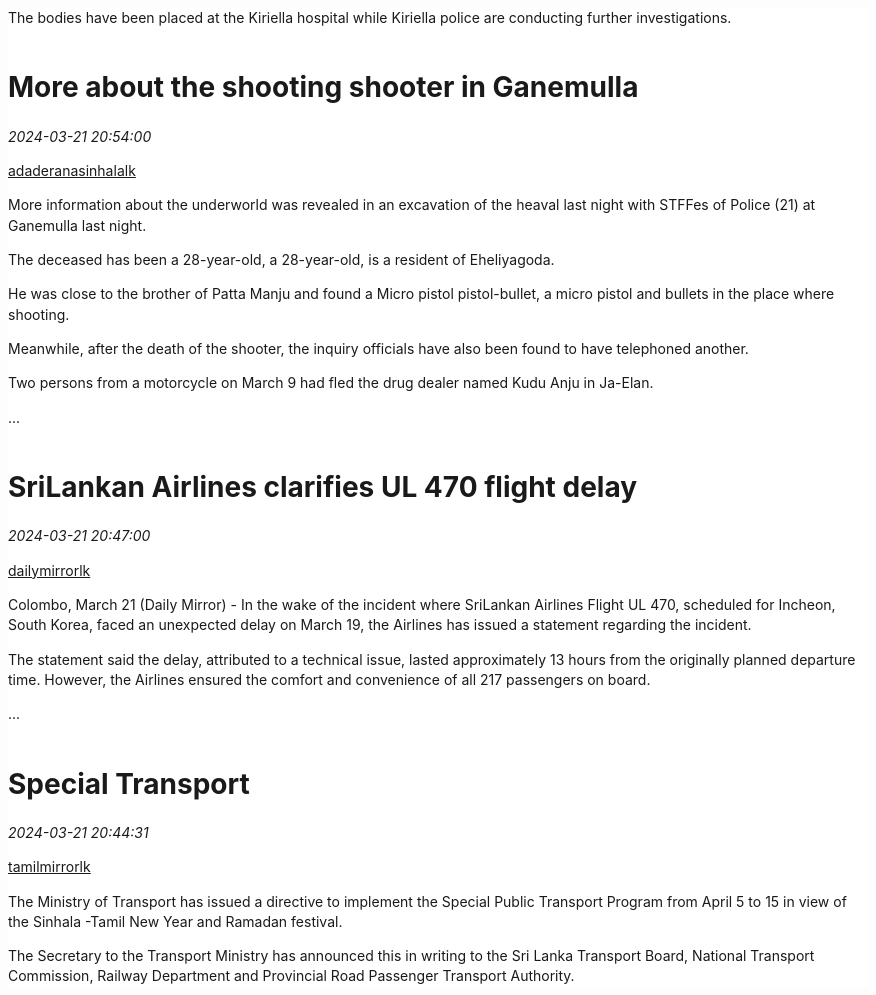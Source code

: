 The bodies have been placed at the Kiriella hospital while Kiriella police are conducting further investigations.



# More about the shooting shooter in Ganemulla

*2024-03-21 20:54:00*

[adaderanasinhalalk](http://sinhala.adaderana.lk/news/194792)

More information about the underworld was revealed in an excavation of the heaval last night with STFFes of Police (21) at Ganemulla last night.

The deceased has been a 28-year-old, a 28-year-old, is a resident of Eheliyagoda.

He was close to the brother of Patta Manju and found a Micro pistol pistol-bullet, a micro pistol and bullets in the place where shooting.

Meanwhile, after the death of the shooter, the inquiry officials have also been found to have telephoned another.

Two persons from a motorcycle on March 9 had fled the drug dealer named Kudu Anju in Ja-Elan.

...



# SriLankan Airlines clarifies UL 470 flight delay

*2024-03-21 20:47:00*

[dailymirrorlk](https://www.dailymirror.lk/breaking-news/SriLankan-Airlines-clarifies-UL-470-flight-delay/108-279338)

Colombo, March 21 (Daily Mirror) - In the wake of the incident where SriLankan Airlines Flight UL 470, scheduled for Incheon, South Korea, faced an unexpected delay on March 19, the Airlines has issued a statement regarding the incident.

The statement said the delay, attributed to a technical issue, lasted approximately 13 hours from the originally planned departure time. However, the Airlines ensured the comfort and convenience of all 217 passengers on board.

...



# Special Transport

*2024-03-21 20:44:31*

[tamilmirrorlk](https://www.tamilmirror.lk/செய்திகள்/பண்டிகையை-முன்னிட்டு-விசேட-போக்குவரத்து/175-335000)

The Ministry of Transport has issued a directive to implement the Special Public Transport Program from April 5 to 15 in view of the Sinhala -Tamil New Year and Ramadan festival.

The Secretary to the Transport Ministry has announced this in writing to the Sri Lanka Transport Board, National Transport Commission, Railway Department and Provincial Road Passenger Transport Authority.
